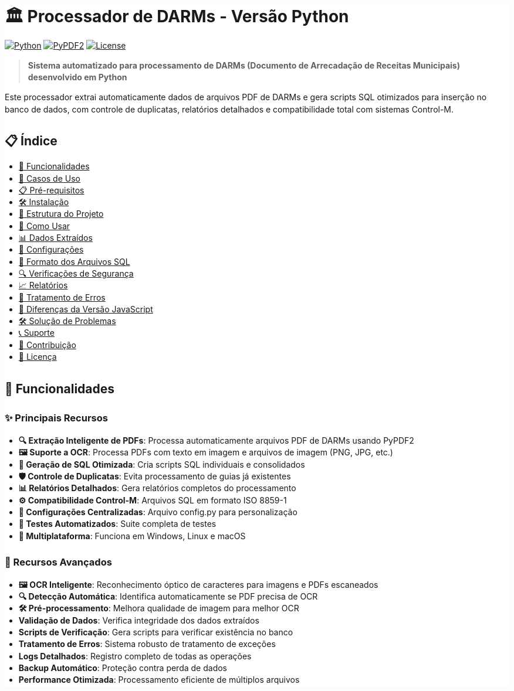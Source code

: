 # 🏛️ Processador de DARMs - Versão Python

[![Python](https://img.shields.io/badge/Python-3.7+-blue.svg)](https://www.python.org/downloads/)
[![PyPDF2](https://img.shields.io/badge/PyPDF2-3.0.1-green.svg)](https://pypi.org/project/PyPDF2/)
[![License](https://img.shields.io/badge/License-Internal-red.svg)](LICENSE)

> **Sistema automatizado para processamento de DARMs (Documento de Arrecadação de Receitas Municipais) desenvolvido em Python**

Este processador extrai automaticamente dados de arquivos PDF de DARMs e gera scripts SQL otimizados para inserção no banco de dados, com controle de duplicatas, relatórios detalhados e compatibilidade total com sistemas Control-M.

## 📋 Índice

- [🚀 Funcionalidades](#-funcionalidades)
- [🎯 Casos de Uso](#-casos-de-uso)
- [📋 Pré-requisitos](#-pré-requisitos)
- [🛠️ Instalação](#️-instalação)
- [📁 Estrutura do Projeto](#-estrutura-do-projeto)
- [🎯 Como Usar](#-como-usar)
- [📊 Dados Extraídos](#-dados-extraídos)
- [🔧 Configurações](#-configurações)
- [📝 Formato dos Arquivos SQL](#-formato-dos-arquivos-sql)
- [🔍 Verificações de Segurança](#-verificações-de-segurança)
- [📈 Relatórios](#-relatórios)
- [🚨 Tratamento de Erros](#-tratamento-de-erros)
- [🔄 Diferenças da Versão JavaScript](#-diferenças-da-versão-javascript)
- [🛠️ Solução de Problemas](#️-solução-de-problemas)
- [📞 Suporte](#-suporte)
- [🤝 Contribuição](#-contribuição)
- [📄 Licença](#-licença)

## 🚀 Funcionalidades

### ✨ Principais Recursos

- **🔍 Extração Inteligente de PDFs**: Processa automaticamente arquivos PDF de DARMs usando PyPDF2
- **🖼️ Suporte a OCR**: Processa PDFs com texto em imagem e arquivos de imagem (PNG, JPG, etc.)
- **💾 Geração de SQL Otimizada**: Cria scripts SQL individuais e consolidados
- **🛡️ Controle de Duplicatas**: Evita processamento de guias já existentes
- **📊 Relatórios Detalhados**: Gera relatórios completos do processamento
- **⚙️ Compatibilidade Control-M**: Arquivos SQL em formato ISO 8859-1
- **🔧 Configurações Centralizadas**: Arquivo config.py para personalização
- **🧪 Testes Automatizados**: Suite completa de testes
- **📱 Multiplataforma**: Funciona em Windows, Linux e macOS

### 🎯 Recursos Avançados

- **🖼️ OCR Inteligente**: Reconhecimento óptico de caracteres para imagens e PDFs escaneados
- **🔍 Detecção Automática**: Identifica automaticamente se PDF precisa de OCR
- **🛠️ Pré-processamento**: Melhora qualidade de imagem para melhor OCR
- **Validação de Dados**: Verifica integridade dos dados extraídos
- **Scripts de Verificação**: Gera scripts para verificar existência no banco
- **Tratamento de Erros**: Sistema robusto de tratamento de exceções
- **Logs Detalhados**: Registro completo de todas as operações
- **Backup Automático**: Proteção contra perda de dados
- **Performance Otimizada**: Processamento eficiente de múltiplos arquivos
